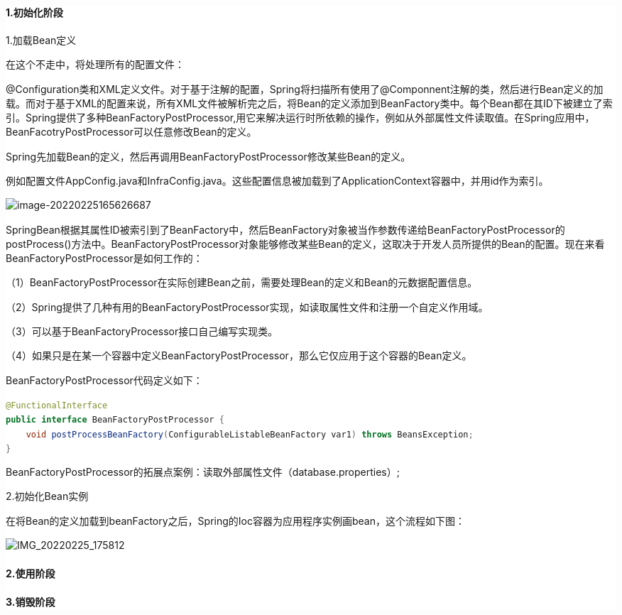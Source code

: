 #### 1.初始化阶段

1.加载Bean定义

在这个不走中，将处理所有的配置文件：

@Configuration类和XML定义文件。对于基于注解的配置，Spring将扫描所有使用了@Componnent注解的类，然后进行Bean定义的加载。而对于基于XML的配置来说，所有XML文件被解析完之后，将Bean的定义添加到BeanFactory类中。每个Bean都在其ID下被建立了索引。Spring提供了多种BeanFactoryPostProcessor,用它来解决运行时所依赖的操作，例如从外部属性文件读取值。在Spring应用中，BeanFacotryPostProcessor可以任意修改Bean的定义。

Spring先加载Bean的定义，然后再调用BeanFactoryPostProcessor修改某些Bean的定义。

例如配置文件AppConfig.java和InfraConfig.java。这些配置信息被加载到了ApplicationContext容器中，并用id作为索引。

![image-20220225165626687](D:\A_编程\spring\spring框架中的设计模式\Spring5中的设计模式.assets\image-20220225165626687.png)

SpringBean根据其属性ID被索引到了BeanFactory中，然后BeanFactory对象被当作参数传递给BeanFactoryPostProcessor的postProcess()方法中。BeanFactoryPostProcessor对象能够修改某些Bean的定义，这取决于开发人员所提供的Bean的配置。现在来看BeanFactoryPostProcessor是如何工作的：

（1）BeanFactoryPostProcessor在实际创建Bean之前，需要处理Bean的定义和Bean的元数据配置信息。

（2）Spring提供了几种有用的BeanFactoryPostProcessor实现，如读取属性文件和注册一个自定义作用域。

（3）可以基于BeanFactoryProcessor接口自己编写实现类。

（4）如果只是在某一个容器中定义BeanFactoryPostProcessor，那么它仅应用于这个容器的Bean定义。

BeanFactoryPostProcessor代码定义如下：

```java
@FunctionalInterface
public interface BeanFactoryPostProcessor {
    void postProcessBeanFactory(ConfigurableListableBeanFactory var1) throws BeansException;
}
```

BeanFactoryPostProcessor的拓展点案例：读取外部属性文件（database.properties）;

2.初始化Bean实例

在将Bean的定义加载到beanFactory之后，Spring的Ioc容器为应用程序实例画bean，这个流程如下图：

![IMG_20220225_175812](D:\A_编程\spring\spring框架中的设计模式\Spring5中的设计模式.assets\IMG_20220225_175812.jpg)



#### 2.使用阶段

#### 3.销毁阶段



